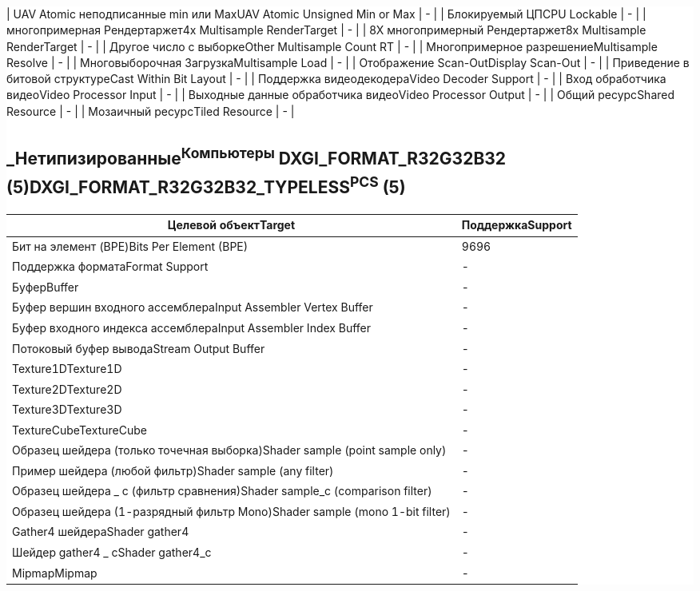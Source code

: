 | <span data-ttu-id="3d78b-371">UAV Atomic неподписанные min или Max</span><span class="sxs-lookup"><span data-stu-id="3d78b-371">UAV Atomic Unsigned Min or Max</span></span> | \- |
| <span data-ttu-id="3d78b-372">Блокируемый ЦП</span><span class="sxs-lookup"><span data-stu-id="3d78b-372">CPU Lockable</span></span> | \- |
| <span data-ttu-id="3d78b-373">многопримерная Рендертаржет</span><span class="sxs-lookup"><span data-stu-id="3d78b-373">4x Multisample RenderTarget</span></span> | \- |
| <span data-ttu-id="3d78b-374">8X многопримерный Рендертаржет</span><span class="sxs-lookup"><span data-stu-id="3d78b-374">8x Multisample RenderTarget</span></span> | \- |
| <span data-ttu-id="3d78b-375">Другое число с выборке</span><span class="sxs-lookup"><span data-stu-id="3d78b-375">Other Multisample Count RT</span></span> | \- |
| <span data-ttu-id="3d78b-376">Многопримерное разрешение</span><span class="sxs-lookup"><span data-stu-id="3d78b-376">Multisample Resolve</span></span> | \- |
| <span data-ttu-id="3d78b-377">Многовыборочная Загрузка</span><span class="sxs-lookup"><span data-stu-id="3d78b-377">Multisample Load</span></span> | \- |
| <span data-ttu-id="3d78b-378">Отображение Scan-Out</span><span class="sxs-lookup"><span data-stu-id="3d78b-378">Display Scan-Out</span></span> | \- |
| <span data-ttu-id="3d78b-379">Приведение в битовой структуре</span><span class="sxs-lookup"><span data-stu-id="3d78b-379">Cast Within Bit Layout</span></span> | \- |
| <span data-ttu-id="3d78b-380">Поддержка видеодекодера</span><span class="sxs-lookup"><span data-stu-id="3d78b-380">Video Decoder Support</span></span> | \- |
| <span data-ttu-id="3d78b-381">Вход обработчика видео</span><span class="sxs-lookup"><span data-stu-id="3d78b-381">Video Processor Input</span></span> | \- |
| <span data-ttu-id="3d78b-382">Выходные данные обработчика видео</span><span class="sxs-lookup"><span data-stu-id="3d78b-382">Video Processor Output</span></span> | \- |
| <span data-ttu-id="3d78b-383">Общий ресурс</span><span class="sxs-lookup"><span data-stu-id="3d78b-383">Shared Resource</span></span> | \- |
| <span data-ttu-id="3d78b-384">Мозаичный ресурс</span><span class="sxs-lookup"><span data-stu-id="3d78b-384">Tiled Resource</span></span> | \- |

## <a name="dxgi_format_r32g32b32_typelesssuppcssup-5"></a><span data-ttu-id="3d78b-385">\_Нетипизированные<sup>Компьютеры</sup> DXGI_FORMAT_R32G32B32 (5)</span><span class="sxs-lookup"><span data-stu-id="3d78b-385">DXGI_FORMAT_R32G32B32\_TYPELESS<sup>PCS</sup> (5)</span></span>
| <span data-ttu-id="3d78b-386">Целевой объект</span><span class="sxs-lookup"><span data-stu-id="3d78b-386">Target</span></span> | <span data-ttu-id="3d78b-387">Поддержка</span><span class="sxs-lookup"><span data-stu-id="3d78b-387">Support</span></span> |
| - | - |
| <span data-ttu-id="3d78b-388">Бит на элемент (BPE)</span><span class="sxs-lookup"><span data-stu-id="3d78b-388">Bits Per Element (BPE)</span></span> | <span data-ttu-id="3d78b-389">96</span><span class="sxs-lookup"><span data-stu-id="3d78b-389">96</span></span> |
| <span data-ttu-id="3d78b-390">Поддержка формата</span><span class="sxs-lookup"><span data-stu-id="3d78b-390">Format Support</span></span> | \- |
| <span data-ttu-id="3d78b-391">Буфер</span><span class="sxs-lookup"><span data-stu-id="3d78b-391">Buffer</span></span> | \- |
| <span data-ttu-id="3d78b-392">Буфер вершин входного ассемблера</span><span class="sxs-lookup"><span data-stu-id="3d78b-392">Input Assembler Vertex Buffer</span></span> | \- |
| <span data-ttu-id="3d78b-393">Буфер входного индекса ассемблера</span><span class="sxs-lookup"><span data-stu-id="3d78b-393">Input Assembler Index Buffer</span></span> | \- |
| <span data-ttu-id="3d78b-394">Потоковый буфер вывода</span><span class="sxs-lookup"><span data-stu-id="3d78b-394">Stream Output Buffer</span></span> | \- |
| <span data-ttu-id="3d78b-395">Texture1D</span><span class="sxs-lookup"><span data-stu-id="3d78b-395">Texture1D</span></span> | \- |
| <span data-ttu-id="3d78b-396">Texture2D</span><span class="sxs-lookup"><span data-stu-id="3d78b-396">Texture2D</span></span> | \- |
| <span data-ttu-id="3d78b-397">Texture3D</span><span class="sxs-lookup"><span data-stu-id="3d78b-397">Texture3D</span></span> | \- |
| <span data-ttu-id="3d78b-398">TextureCube</span><span class="sxs-lookup"><span data-stu-id="3d78b-398">TextureCube</span></span> | \- |
| <span data-ttu-id="3d78b-399">Образец шейдера (только точечная выборка)</span><span class="sxs-lookup"><span data-stu-id="3d78b-399">Shader sample (point sample only)</span></span> | \- |
| <span data-ttu-id="3d78b-400">Пример шейдера (любой фильтр)</span><span class="sxs-lookup"><span data-stu-id="3d78b-400">Shader sample (any filter)</span></span> | \- |
| <span data-ttu-id="3d78b-401">Образец шейдера \_ c (фильтр сравнения)</span><span class="sxs-lookup"><span data-stu-id="3d78b-401">Shader sample\_c (comparison filter)</span></span> | \- |
| <span data-ttu-id="3d78b-402">Образец шейдера (1-разрядный фильтр Mono)</span><span class="sxs-lookup"><span data-stu-id="3d78b-402">Shader sample (mono 1-bit filter)</span></span> | \- |
| <span data-ttu-id="3d78b-403">Gather4 шейдера</span><span class="sxs-lookup"><span data-stu-id="3d78b-403">Shader gather4</span></span> | \- |
| <span data-ttu-id="3d78b-404">Шейдер gather4 \_ c</span><span class="sxs-lookup"><span data-stu-id="3d78b-404">Shader gather4\_c</span></span> | \- |
| <span data-ttu-id="3d78b-405">Mipmap</span><span class="sxs-lookup"><span data-stu-id="3d78b-405">Mipmap</span></span> | \- |